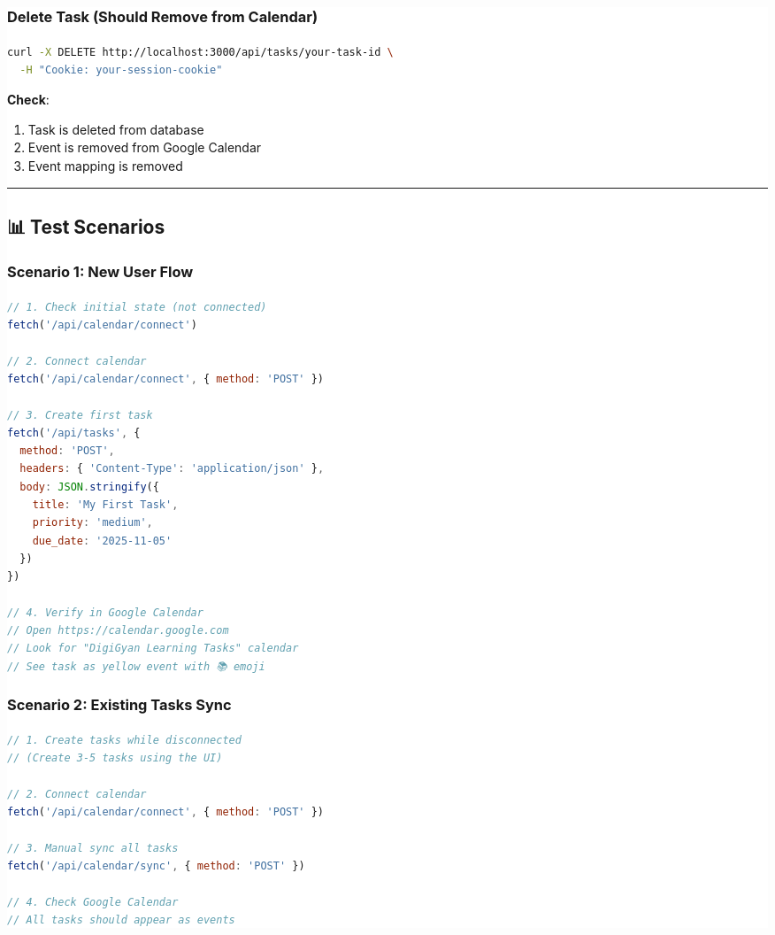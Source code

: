 ### Delete Task (Should Remove from Calendar)

```bash
curl -X DELETE http://localhost:3000/api/tasks/your-task-id \
  -H "Cookie: your-session-cookie"
```

**Check**:
1. Task is deleted from database
2. Event is removed from Google Calendar
3. Event mapping is removed

---

## 📊 Test Scenarios

### Scenario 1: New User Flow

```javascript
// 1. Check initial state (not connected)
fetch('/api/calendar/connect')

// 2. Connect calendar
fetch('/api/calendar/connect', { method: 'POST' })

// 3. Create first task
fetch('/api/tasks', {
  method: 'POST',
  headers: { 'Content-Type': 'application/json' },
  body: JSON.stringify({
    title: 'My First Task',
    priority: 'medium',
    due_date: '2025-11-05'
  })
})

// 4. Verify in Google Calendar
// Open https://calendar.google.com
// Look for "DigiGyan Learning Tasks" calendar
// See task as yellow event with 📚 emoji
```

### Scenario 2: Existing Tasks Sync

```javascript
// 1. Create tasks while disconnected
// (Create 3-5 tasks using the UI)

// 2. Connect calendar
fetch('/api/calendar/connect', { method: 'POST' })

// 3. Manual sync all tasks
fetch('/api/calendar/sync', { method: 'POST' })

// 4. Check Google Calendar
// All tasks should appear as events
```
